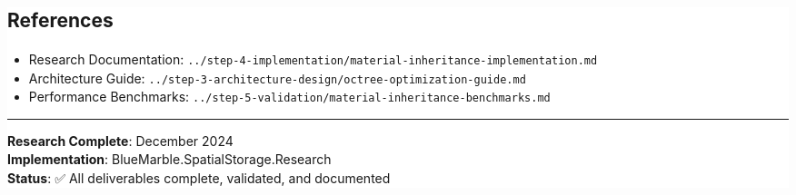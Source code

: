 ## References

- Research Documentation: `../step-4-implementation/material-inheritance-implementation.md`
- Architecture Guide: `../step-3-architecture-design/octree-optimization-guide.md`
- Performance Benchmarks: `../step-5-validation/material-inheritance-benchmarks.md`

---

**Research Complete**: December 2024  
**Implementation**: BlueMarble.SpatialStorage.Research  
**Status**: ✅ All deliverables complete, validated, and documented
